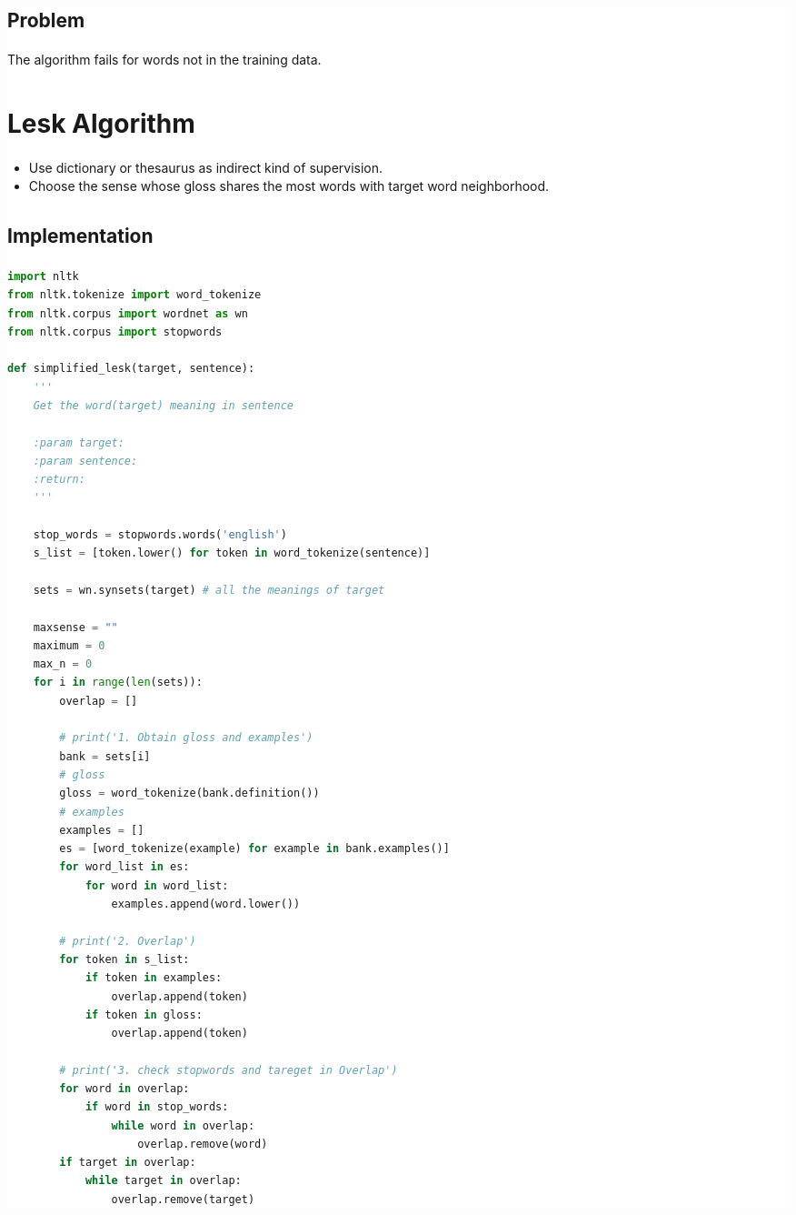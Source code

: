 ## Problem
The algorithm fails for words not in the training data.

# Lesk Algorithm
- Use dictionary or thesaurus as indirect kind of supervision.     
- Choose the sense whose gloss shares the most words with target word neighborhood.

## Implementation


```python
import nltk
from nltk.tokenize import word_tokenize
from nltk.corpus import wordnet as wn
from nltk.corpus import stopwords

def simplified_lesk(target, sentence):
    '''
    Get the word(target) meaning in sentence

    :param target:
    :param sentence:
    :return:
    '''
    
    stop_words = stopwords.words('english')
    s_list = [token.lower() for token in word_tokenize(sentence)]

    sets = wn.synsets(target) # all the meanings of target
    
    maxsense = ""
    maximum = 0
    max_n = 0
    for i in range(len(sets)):
        overlap = []

        # print('1. Obtain gloss and examples')
        bank = sets[i]
        # gloss
        gloss = word_tokenize(bank.definition())
        # examples
        examples = []
        es = [word_tokenize(example) for example in bank.examples()]
        for word_list in es:
            for word in word_list:
                examples.append(word.lower())

        # print('2. Overlap')
        for token in s_list:
            if token in examples:
                overlap.append(token)
            if token in gloss:
                overlap.append(token)

        # print('3. check stopwords and tareget in Overlap')
        for word in overlap:
            if word in stop_words:
                while word in overlap:
                    overlap.remove(word)
        if target in overlap:
            while target in overlap:
                overlap.remove(target)
```